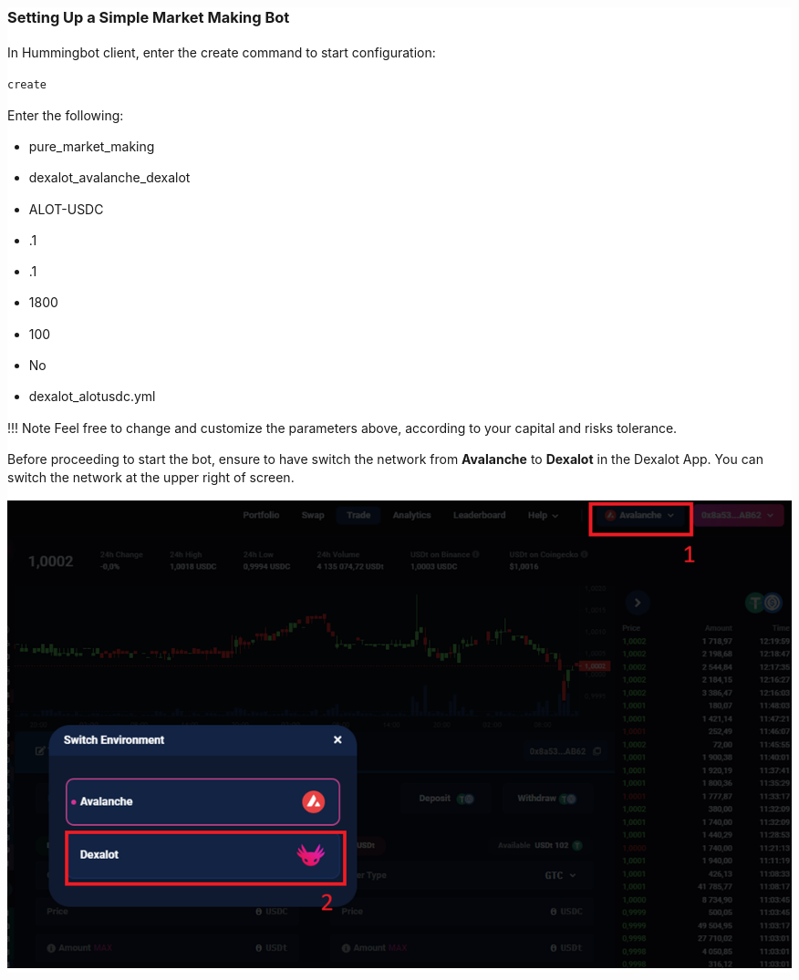 
### **Setting Up a Simple Market Making Bot**

In Hummingbot client, enter the create command to start configuration:
   ```
   create
   ```
Enter the following:   

  - pure_market_making

  - dexalot_avalanche_dexalot

  - ALOT-USDC

  - .1

  - .1

  - 1800

  - 100

  - No

  - dexalot_alotusdc.yml
   

!!! Note
      Feel free to change and customize the parameters above, according to your capital and risks tolerance.


Before proceeding to start the bot, ensure to have switch the network from **Avalanche** to **Dexalot** in the Dexalot App. You can switch the network at the upper right of screen.


![images](18.png) 
